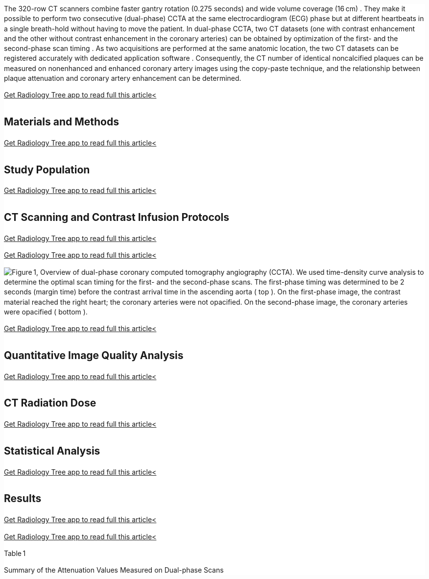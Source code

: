 The 320-row CT scanners combine faster gantry rotation (0.275 seconds) and wide volume coverage (16 cm) . They make it possible to perform two consecutive (dual-phase) CCTA at the same electrocardiogram (ECG) phase but at different heartbeats in a single breath-hold without having to move the patient. In dual-phase CCTA, two CT datasets (one with contrast enhancement and the other without contrast enhancement in the coronary arteries) can be obtained by optimization of the first- and the second-phase scan timing . As two acquisitions are performed at the same anatomic location, the two CT datasets can be registered accurately with dedicated application software . Consequently, the CT number of identical noncalcified plaques can be measured on nonenhanced and enhanced coronary artery images using the copy-paste technique, and the relationship between plaque attenuation and coronary artery enhancement can be determined.

[Get Radiology Tree app to read full this article<](https://clinicalpub.com/app)

## Materials and Methods

[Get Radiology Tree app to read full this article<](https://clinicalpub.com/app)

## Study Population

[Get Radiology Tree app to read full this article<](https://clinicalpub.com/app)

## CT Scanning and Contrast Infusion Protocols

[Get Radiology Tree app to read full this article<](https://clinicalpub.com/app)

[Get Radiology Tree app to read full this article<](https://clinicalpub.com/app)

![Figure 1, Overview of dual-phase coronary computed tomography angiography (CCTA). We used time-density curve analysis to determine the optimal scan timing for the first- and the second-phase scans. The first-phase timing was determined to be 2 seconds (margin time) before the contrast arrival time in the ascending aorta ( top ). On the first-phase image, the contrast material reached the right heart; the coronary arteries were not opacified. On the second-phase image, the coronary arteries were opacified ( bottom ).](https://storage.googleapis.com/dl.dentistrykey.com/clinical/EvaluationoftheEffectofIntracoronaryAttenuationonCoronaryPlaqueMeasurementsUsingaDualphaseCoronaryCTAngiographyTechniqueona320rowCTScannerInVivoValidationStudy/0_1s20S1076633215005152.jpg)

[Get Radiology Tree app to read full this article<](https://clinicalpub.com/app)

## Quantitative Image Quality Analysis

[Get Radiology Tree app to read full this article<](https://clinicalpub.com/app)

## CT Radiation Dose

[Get Radiology Tree app to read full this article<](https://clinicalpub.com/app)

## Statistical Analysis

[Get Radiology Tree app to read full this article<](https://clinicalpub.com/app)

## Results

[Get Radiology Tree app to read full this article<](https://clinicalpub.com/app)

[Get Radiology Tree app to read full this article<](https://clinicalpub.com/app)

Table 1


Summary of the Attenuation Values Measured on Dual-phase Scans
